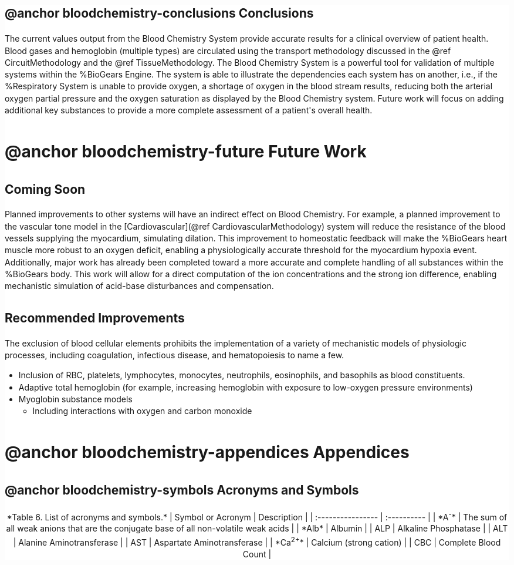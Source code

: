 @anchor bloodchemistry-conclusions
Conclusions
-----------
The current values output from the Blood Chemistry System provide accurate results for a clinical overview of patient health. Blood gases and hemoglobin (multiple types) are circulated using the transport methodology discussed in the @ref CircuitMethodology and the @ref TissueMethodology. The Blood Chemistry System is a powerful tool for validation of multiple systems within the %BioGears Engine. The system is able to illustrate the dependencies each system has on another, i.e., if the %Respiratory System is unable to provide oxygen, a shortage of oxygen in the blood stream results, reducing both the arterial oxygen partial pressure and the oxygen saturation as displayed by the Blood Chemistry system. Future work will focus on adding additional key substances to provide a more complete assessment of a patient's overall health.

@anchor bloodchemistry-future
Future Work
===========

Coming Soon
-----------
Planned improvements to other systems will have an indirect effect on Blood Chemistry. For example, a planned improvement to the vascular tone model in the [Cardiovascular](@ref CardiovascularMethodology) system will reduce the resistance of the blood vessels supplying the myocardium, simulating dilation. This improvement to homeostatic feedback will make the %BioGears heart muscle more robust to an oxygen deficit, enabling a physiologically accurate threshold for the myocardium hypoxia event. Additionally, major work has already been completed toward a more accurate and complete handling of all substances within the %BioGears body. This work will allow for a direct computation of the ion concentrations and the strong ion difference, enabling mechanistic simulation of acid-base disturbances and compensation.

Recommended Improvements
------------------------
The exclusion of blood cellular elements prohibits the implementation of a variety of mechanistic models of physiologic processes, including coagulation, infectious disease, and hematopoiesis to name a few. 
- Inclusion of RBC, platelets, lymphocytes, monocytes, neutrophils, eosinophils, and basophils as blood constituents.
- Adaptive total hemoglobin (for example, increasing hemoglobin with exposure to low-oxygen pressure environments)
- Myoglobin substance models
	- Including interactions with oxygen and carbon monoxide

@anchor bloodchemistry-appendices
Appendices
==========

@anchor bloodchemistry-symbols
Acronyms and Symbols
--------
<center>
*Table 6. List of acronyms and symbols.*
| Symbol or Acronym | Description |
| :---------------- | :---------- |
| *A<sup>-</sup>* | The sum of all weak anions that are the conjugate base of all non-volatile weak acids |
| *Alb* | Albumin |
| ALP | Alkaline Phosphatase |
| ALT | Alanine Aminotransferase |
| AST | Aspartate Aminotransferase |
| *Ca<sup>2+</sup>* | Calcium (strong cation) |
| CBC | Complete Blood Count |